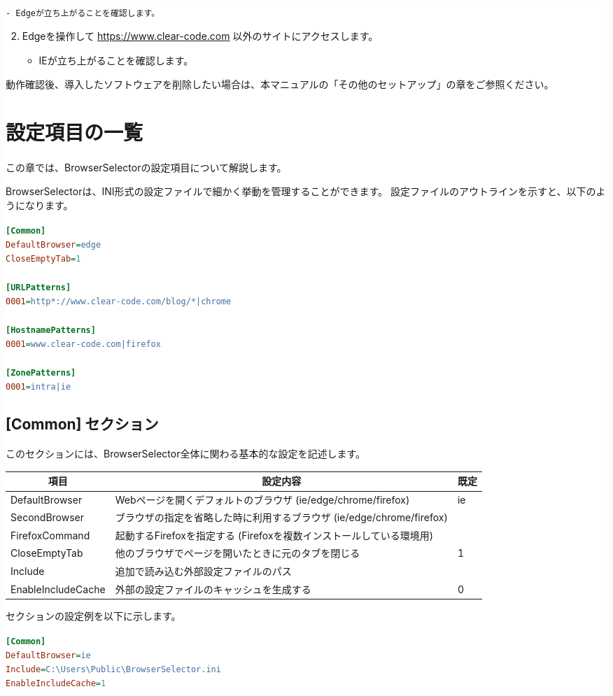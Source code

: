     - Edgeが立ち上がることを確認します。

 2. Edgeを操作して https://www.clear-code.com 以外のサイトにアクセスします。

    - IEが立ち上がることを確認します。

動作確認後、導入したソフトウェアを削除したい場合は、本マニュアルの「その他のセットアップ」の章をご参照ください。

# 設定項目の一覧

この章では、BrowserSelectorの設定項目について解説します。

BrowserSelectorは、INI形式の設定ファイルで細かく挙動を管理することができます。
設定ファイルのアウトラインを示すと、以下のようになります。

```ini
[Common]
DefaultBrowser=edge
CloseEmptyTab=1

[URLPatterns]
0001=http*://www.clear-code.com/blog/*|chrome

[HostnamePatterns]
0001=www.clear-code.com|firefox

[ZonePatterns]
0001=intra|ie
```

## [Common] セクション

このセクションには、BrowserSelector全体に関わる基本的な設定を記述します。

| 項目                     |  設定内容                                               | 既定 |
| ------------------------ |  ------------------------------------------------------ | ---- |
| DefaultBrowser           | Webページを開くデフォルトのブラウザ (ie/edge/chrome/firefox) | ie   |
| SecondBrowser            | ブラウザの指定を省略した時に利用するブラウザ (ie/edge/chrome/firefox) | |
| FirefoxCommand           | 起動するFirefoxを指定する (Firefoxを複数インストールしている環境用) | |
| CloseEmptyTab            | 他のブラウザでページを開いたときに元のタブを閉じる | 1 |
| Include                  | 追加で読み込む外部設定ファイルのパス | |
| EnableIncludeCache       | 外部の設定ファイルのキャッシュを生成する | 0 |

セクションの設定例を以下に示します。

```ini
[Common]
DefaultBrowser=ie
Include=C:\Users\Public\BrowserSelector.ini
EnableIncludeCache=1
```
